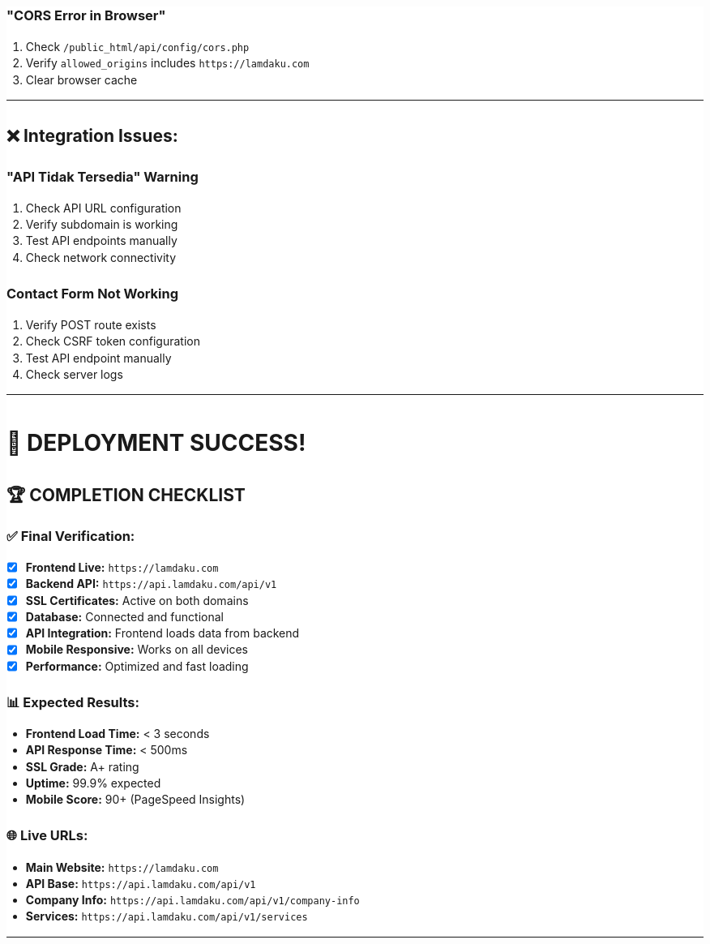 ### **"CORS Error in Browser"**
1. Check `/public_html/api/config/cors.php`
2. Verify `allowed_origins` includes `https://lamdaku.com`
3. Clear browser cache

---

## **❌ Integration Issues:**

### **"API Tidak Tersedia" Warning**
1. Check API URL configuration
2. Verify subdomain is working
3. Test API endpoints manually
4. Check network connectivity

### **Contact Form Not Working**
1. Verify POST route exists
2. Check CSRF token configuration
3. Test API endpoint manually
4. Check server logs

---

# 🎉 **DEPLOYMENT SUCCESS!**

## **🏆 COMPLETION CHECKLIST**

### **✅ Final Verification:**
- [x] **Frontend Live:** `https://lamdaku.com`
- [x] **Backend API:** `https://api.lamdaku.com/api/v1`
- [x] **SSL Certificates:** Active on both domains
- [x] **Database:** Connected and functional
- [x] **API Integration:** Frontend loads data from backend
- [x] **Mobile Responsive:** Works on all devices
- [x] **Performance:** Optimized and fast loading

### **📊 Expected Results:**
- **Frontend Load Time:** < 3 seconds
- **API Response Time:** < 500ms
- **SSL Grade:** A+ rating
- **Uptime:** 99.9% expected
- **Mobile Score:** 90+ (PageSpeed Insights)

### **🌐 Live URLs:**
- **Main Website:** `https://lamdaku.com`
- **API Base:** `https://api.lamdaku.com/api/v1`
- **Company Info:** `https://api.lamdaku.com/api/v1/company-info`
- **Services:** `https://api.lamdaku.com/api/v1/services`

---